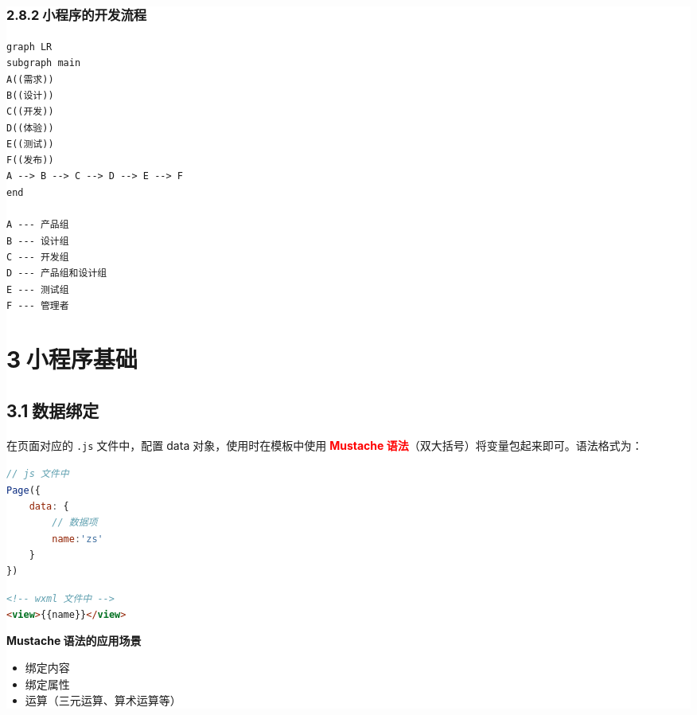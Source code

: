 

### 2.8.2 小程序的开发流程

```mermaid
graph LR
subgraph main
A((需求))
B((设计))
C((开发))
D((体验))
E((测试))
F((发布))
A --> B --> C --> D --> E --> F
end

A --- 产品组
B --- 设计组
C --- 开发组
D --- 产品组和设计组
E --- 测试组
F --- 管理者
```



# 3 小程序基础

## 3.1 数据绑定

在页面对应的 `.js` 文件中，配置 data 对象，使用时在模板中使用 <strong style="
color:red">Mustache 语法</strong>（双大括号）将变量包起来即可。语法格式为：

```js
// js 文件中
Page({
	data: {
		// 数据项
        name:'zs'
	}
})
```

```html
<!-- wxml 文件中 -->
<view>{{name}}</view>
```



**Mustache  语法的应用场景**

- 绑定内容
- 绑定属性
- 运算（三元运算、算术运算等）
